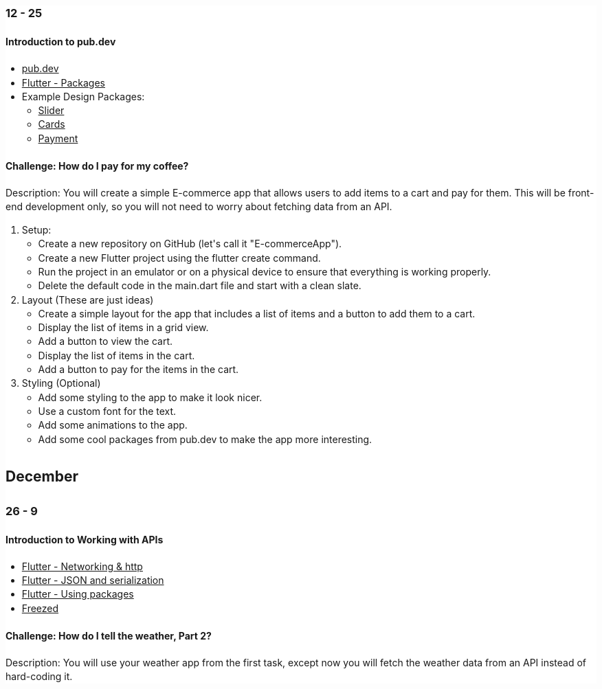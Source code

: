 ### 12 - 25

#### Introduction to pub.dev

- [pub.dev](https://pub.dev/)
- [Flutter - Packages](https://flutter.dev/docs/development/packages-and-plugins/using-packages)
- Example Design Packages:
  - [Slider](https://pub.dev/packages/flutter_xlider)
  - [Cards](https://pub.dev/packages/card_swiper)
  - [Payment](https://pub.dev/packages/flutter_credit_card)

#### Challenge: How do I pay for my coffee?

Description: You will create a simple E-commerce app that allows users to add items to a cart and pay for them. This will be front-end development only, so you will not need to worry about fetching data from an API.

1. Setup:
   - Create a new repository on GitHub (let's call it "E-commerceApp").
   - Create a new Flutter project using the flutter create command.
   - Run the project in an emulator or on a physical device to ensure that everything is working properly.
   - Delete the default code in the main.dart file and start with a clean slate.
2. Layout (These are just ideas)
    - Create a simple layout for the app that includes a list of items and a button to add them to a cart.
    - Display the list of items in a grid view.
    - Add a button to view the cart.
    - Display the list of items in the cart.
    - Add a button to pay for the items in the cart.
3. Styling (Optional)
   - Add some styling to the app to make it look nicer.
   - Use a custom font for the text.
   - Add some animations to the app.
   - Add some cool packages from pub.dev to make the app more interesting.

## December

### 26 - 9

#### Introduction to Working with APIs

- [Flutter - Networking & http](https://flutter.dev/docs/development/data-and-backend/networking)
- [Flutter - JSON and serialization](https://flutter.dev/docs/development/data-and-backend/json)
- [Flutter - Using packages](https://flutter.dev/docs/development/packages-and-plugins/using-packages)
- [Freezed](https://pub.dev/packages/freezed)

#### Challenge: How do I tell the weather, Part 2?

Description: You will use your weather app from the first task, except now you will fetch the weather data from an API instead of hard-coding it.
